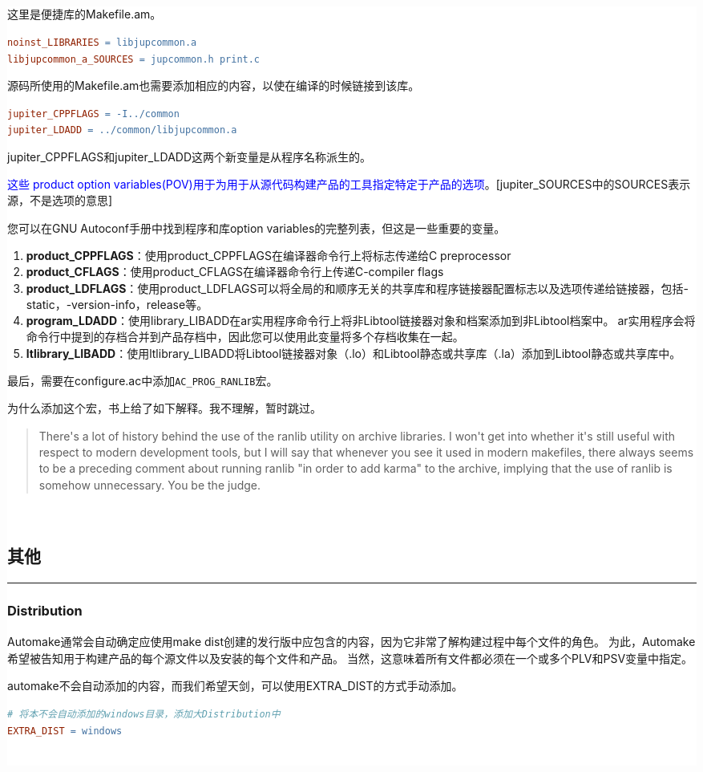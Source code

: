 这里是便捷库的Makefile.am。

```makefile
noinst_LIBRARIES = libjupcommon.a
libjupcommon_a_SOURCES = jupcommon.h print.c
```

源码所使用的Makefile.am也需要添加相应的内容，以使在编译的时候链接到该库。

```makefile
jupiter_CPPFLAGS = -I../common
jupiter_LDADD = ../common/libjupcommon.a
```

jupiter_CPPFLAGS和jupiter_LDADD这两个新变量是从程序名称派生的。

<font color=blue>这些 product option variables(POV)用于为用于从源代码构建产品的工具指定特定于产品的选项</font>。[jupiter_SOURCES中的SOURCES表示源，不是选项的意思]

您可以在GNU Autoconf手册中找到程序和库option variables的完整列表，但这是一些重要的变量。

1. **product_CPPFLAGS**：使用product_CPPFLAGS在编译器命令行上将标志传递给C preprocessor
2. **product_CFLAGS**：使用product_CFLAGS在编译器命令行上传递C-compiler flags
3. **product_LDFLAGS**：使用product_LDFLAGS可以将全局的和顺序无关的共享库和程序链接器配置标志以及选项传递给链接器，包括-static，-version-info，release等。
4. **program_LDADD**：使用library_LIBADD在ar实用程序命令行上将非Libtool链接器对象和档案添加到非Libtool档案中。  ar实用程序会将命令行中提到的存档合并到产品存档中，因此您可以使用此变量将多个存档收集在一起。
5. **ltlibrary_LIBADD**：使用ltlibrary_LIBADD将Libtool链接器对象（.lo）和Libtool静态或共享库（.la）添加到Libtool静态或共享库中。

最后，需要在configure.ac中添加`AC_PROG_RANLIB`宏。

为什么添加这个宏，书上给了如下解释。我不理解，暂时跳过。

> There's a lot of history behind the use of the ranlib utility on archive libraries. I won't get into whether it's still useful with respect to modern development tools, but I will say that whenever you see it used in modern makefiles, there always seems to be a preceding comment about running ranlib "in order to add karma" to the archive, implying that the use of ranlib is somehow unnecessary. You be the judge.

<br>

## 其他

---

### Distribution

Automake通常会自动确定应使用make dist创建的发行版中应包含的内容，因为它非常了解构建过程中每个文件的角色。 为此，Automake希望被告知用于构建产品的每个源文件以及安装的每个文件和产品。 当然，这意味着所有文件都必须在一个或多个PLV和PSV变量中指定。

automake不会自动添加的内容，而我们希望天剑，可以使用EXTRA_DIST的方式手动添加。

```makefile
# 将本不会自动添加的windows目录，添加大Distribution中
EXTRA_DIST = windows
```

<br>
